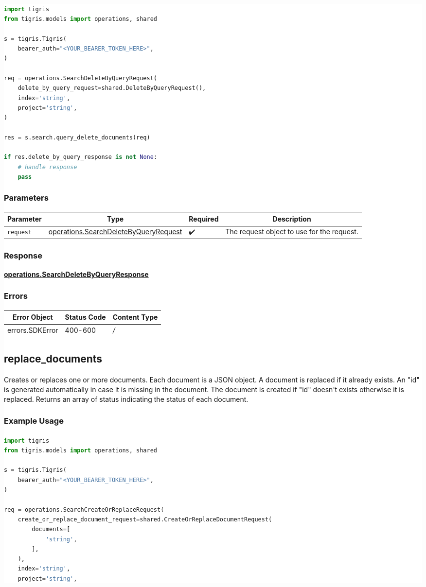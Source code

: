 ```python
import tigris
from tigris.models import operations, shared

s = tigris.Tigris(
    bearer_auth="<YOUR_BEARER_TOKEN_HERE>",
)

req = operations.SearchDeleteByQueryRequest(
    delete_by_query_request=shared.DeleteByQueryRequest(),
    index='string',
    project='string',
)

res = s.search.query_delete_documents(req)

if res.delete_by_query_response is not None:
    # handle response
    pass
```

### Parameters

| Parameter                                                                                      | Type                                                                                           | Required                                                                                       | Description                                                                                    |
| ---------------------------------------------------------------------------------------------- | ---------------------------------------------------------------------------------------------- | ---------------------------------------------------------------------------------------------- | ---------------------------------------------------------------------------------------------- |
| `request`                                                                                      | [operations.SearchDeleteByQueryRequest](../../models/operations/searchdeletebyqueryrequest.md) | :heavy_check_mark:                                                                             | The request object to use for the request.                                                     |


### Response

**[operations.SearchDeleteByQueryResponse](../../models/operations/searchdeletebyqueryresponse.md)**
### Errors

| Error Object    | Status Code     | Content Type    |
| --------------- | --------------- | --------------- |
| errors.SDKError | 400-600         | */*             |

## replace_documents

Creates or replaces one or more documents. Each document is a JSON object. A document is replaced
 if it already exists. An "id" is generated automatically in case it is missing in the document. The
 document is created if "id" doesn't exists otherwise it is replaced. Returns an array of status indicating
 the status of each document.

### Example Usage

```python
import tigris
from tigris.models import operations, shared

s = tigris.Tigris(
    bearer_auth="<YOUR_BEARER_TOKEN_HERE>",
)

req = operations.SearchCreateOrReplaceRequest(
    create_or_replace_document_request=shared.CreateOrReplaceDocumentRequest(
        documents=[
            'string',
        ],
    ),
    index='string',
    project='string',
```